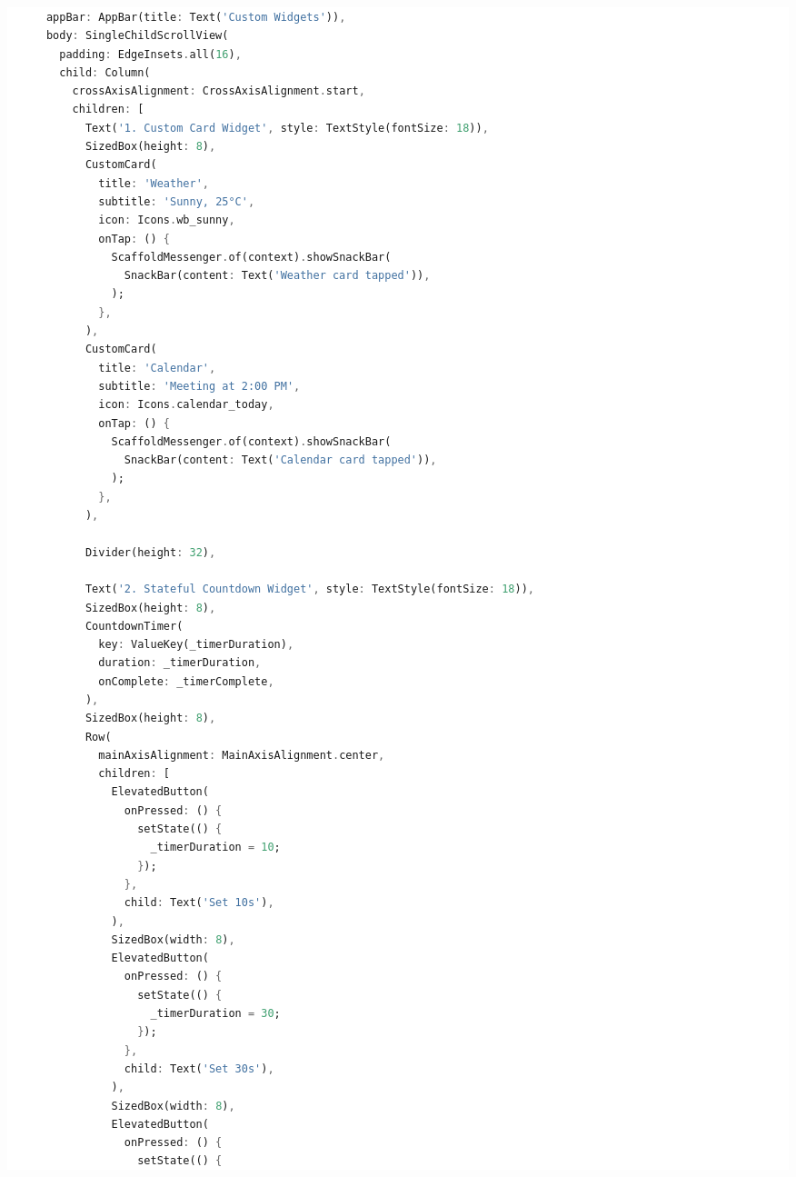 ```dart
      appBar: AppBar(title: Text('Custom Widgets')),
      body: SingleChildScrollView(
        padding: EdgeInsets.all(16),
        child: Column(
          crossAxisAlignment: CrossAxisAlignment.start,
          children: [
            Text('1. Custom Card Widget', style: TextStyle(fontSize: 18)),
            SizedBox(height: 8),
            CustomCard(
              title: 'Weather',
              subtitle: 'Sunny, 25°C',
              icon: Icons.wb_sunny,
              onTap: () {
                ScaffoldMessenger.of(context).showSnackBar(
                  SnackBar(content: Text('Weather card tapped')),
                );
              },
            ),
            CustomCard(
              title: 'Calendar',
              subtitle: 'Meeting at 2:00 PM',
              icon: Icons.calendar_today,
              onTap: () {
                ScaffoldMessenger.of(context).showSnackBar(
                  SnackBar(content: Text('Calendar card tapped')),
                );
              },
            ),
            
            Divider(height: 32),
            
            Text('2. Stateful Countdown Widget', style: TextStyle(fontSize: 18)),
            SizedBox(height: 8),
            CountdownTimer(
              key: ValueKey(_timerDuration),
              duration: _timerDuration,
              onComplete: _timerComplete,
            ),
            SizedBox(height: 8),
            Row(
              mainAxisAlignment: MainAxisAlignment.center,
              children: [
                ElevatedButton(
                  onPressed: () {
                    setState(() {
                      _timerDuration = 10;
                    });
                  },
                  child: Text('Set 10s'),
                ),
                SizedBox(width: 8),
                ElevatedButton(
                  onPressed: () {
                    setState(() {
                      _timerDuration = 30;
                    });
                  },
                  child: Text('Set 30s'),
                ),
                SizedBox(width: 8),
                ElevatedButton(
                  onPressed: () {
                    setState(() {
```